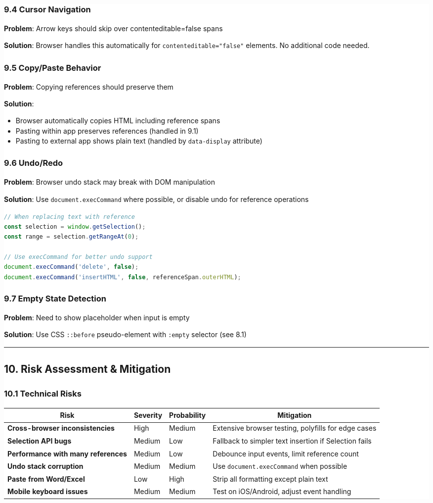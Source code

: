 ### 9.4 Cursor Navigation

**Problem**: Arrow keys should skip over contenteditable=false spans

**Solution**: Browser handles this automatically for `contenteditable="false"` elements. No additional code needed.

### 9.5 Copy/Paste Behavior

**Problem**: Copying references should preserve them

**Solution**:
- Browser automatically copies HTML including reference spans
- Pasting within app preserves references (handled in 9.1)
- Pasting to external app shows plain text (handled by `data-display` attribute)

### 9.6 Undo/Redo

**Problem**: Browser undo stack may break with DOM manipulation

**Solution**: Use `document.execCommand` where possible, or disable undo for reference operations

```typescript
// When replacing text with reference
const selection = window.getSelection();
const range = selection.getRangeAt(0);

// Use execCommand for better undo support
document.execCommand('delete', false);
document.execCommand('insertHTML', false, referenceSpan.outerHTML);
```

### 9.7 Empty State Detection

**Problem**: Need to show placeholder when input is empty

**Solution**: Use CSS `::before` pseudo-element with `:empty` selector (see 8.1)

---

## 10. Risk Assessment & Mitigation

### 10.1 Technical Risks

| Risk | Severity | Probability | Mitigation |
|------|----------|-------------|------------|
| **Cross-browser inconsistencies** | High | Medium | Extensive browser testing, polyfills for edge cases |
| **Selection API bugs** | Medium | Low | Fallback to simpler text insertion if Selection fails |
| **Performance with many references** | Medium | Low | Debounce input events, limit reference count |
| **Undo stack corruption** | Medium | Medium | Use `document.execCommand` when possible |
| **Paste from Word/Excel** | Low | High | Strip all formatting except plain text |
| **Mobile keyboard issues** | Medium | Medium | Test on iOS/Android, adjust event handling |
